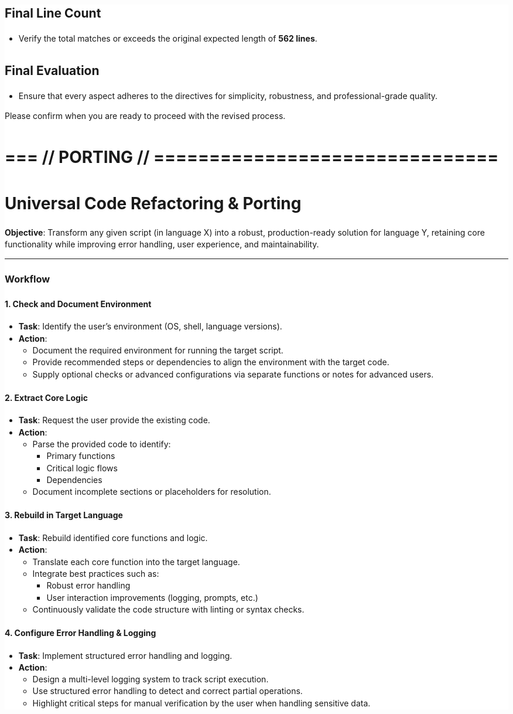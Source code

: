 ## Final Line Count
- Verify the total matches or exceeds the original expected length of **562 lines**.

## Final Evaluation
- Ensure that every aspect adheres to the directives for simplicity, robustness, and professional-grade quality.

Please confirm when you are ready to proceed with the revised process.

# === // PORTING // ===============================
# Universal Code Refactoring & Porting

**Objective**: Transform any given script (in language X) into a robust, production-ready solution for language Y, retaining core functionality while improving error handling, user experience, and maintainability.  

---

### Workflow

#### 1. **Check and Document Environment**
- **Task**: Identify the user’s environment (OS, shell, language versions).  
- **Action**:
  - Document the required environment for running the target script.  
  - Provide recommended steps or dependencies to align the environment with the target code.  
  - Supply optional checks or advanced configurations via separate functions or notes for advanced users.

#### 2. **Extract Core Logic**
- **Task**: Request the user provide the existing code.  
- **Action**:
  - Parse the provided code to identify:
    - Primary functions
    - Critical logic flows
    - Dependencies
  - Document incomplete sections or placeholders for resolution.

#### 3. **Rebuild in Target Language**
- **Task**: Rebuild identified core functions and logic.  
- **Action**:
  - Translate each core function into the target language.  
  - Integrate best practices such as:
    - Robust error handling
    - User interaction improvements (logging, prompts, etc.)  
  - Continuously validate the code structure with linting or syntax checks.

#### 4. **Configure Error Handling & Logging**
- **Task**: Implement structured error handling and logging.  
- **Action**:
  - Design a multi-level logging system to track script execution.  
  - Use structured error handling to detect and correct partial operations.  
  - Highlight critical steps for manual verification by the user when handling sensitive data.
